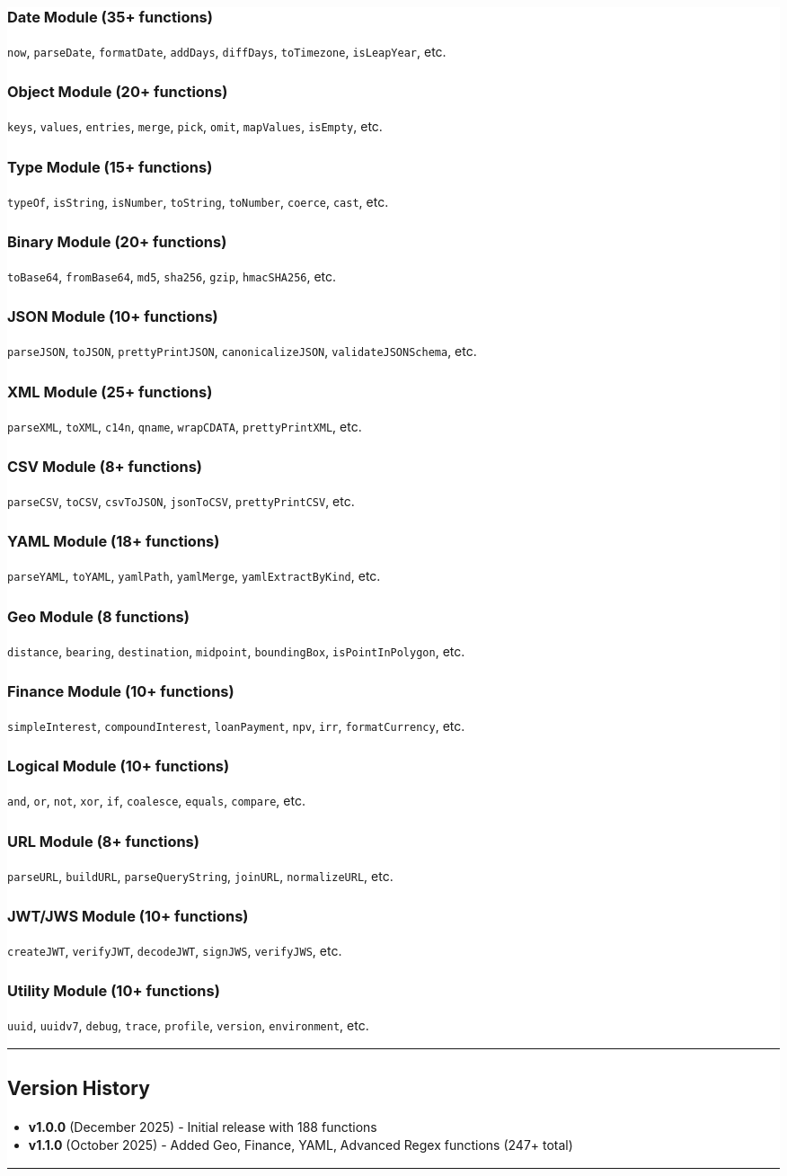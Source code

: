 ### Date Module (35+ functions)
`now`, `parseDate`, `formatDate`, `addDays`, `diffDays`, `toTimezone`, `isLeapYear`, etc.

### Object Module (20+ functions)
`keys`, `values`, `entries`, `merge`, `pick`, `omit`, `mapValues`, `isEmpty`, etc.

### Type Module (15+ functions)
`typeOf`, `isString`, `isNumber`, `toString`, `toNumber`, `coerce`, `cast`, etc.

### Binary Module (20+ functions)
`toBase64`, `fromBase64`, `md5`, `sha256`, `gzip`, `hmacSHA256`, etc.

### JSON Module (10+ functions)
`parseJSON`, `toJSON`, `prettyPrintJSON`, `canonicalizeJSON`, `validateJSONSchema`, etc.

### XML Module (25+ functions)
`parseXML`, `toXML`, `c14n`, `qname`, `wrapCDATA`, `prettyPrintXML`, etc.

### CSV Module (8+ functions)
`parseCSV`, `toCSV`, `csvToJSON`, `jsonToCSV`, `prettyPrintCSV`, etc.

### YAML Module (18+ functions)
`parseYAML`, `toYAML`, `yamlPath`, `yamlMerge`, `yamlExtractByKind`, etc.

### Geo Module (8 functions)
`distance`, `bearing`, `destination`, `midpoint`, `boundingBox`, `isPointInPolygon`, etc.

### Finance Module (10+ functions)
`simpleInterest`, `compoundInterest`, `loanPayment`, `npv`, `irr`, `formatCurrency`, etc.

### Logical Module (10+ functions)
`and`, `or`, `not`, `xor`, `if`, `coalesce`, `equals`, `compare`, etc.

### URL Module (8+ functions)
`parseURL`, `buildURL`, `parseQueryString`, `joinURL`, `normalizeURL`, etc.

### JWT/JWS Module (10+ functions)
`createJWT`, `verifyJWT`, `decodeJWT`, `signJWS`, `verifyJWS`, etc.

### Utility Module (10+ functions)
`uuid`, `uuidv7`, `debug`, `trace`, `profile`, `version`, `environment`, etc.

---

## Version History

- **v1.0.0** (December 2025) - Initial release with 188 functions
- **v1.1.0** (October 2025) - Added Geo, Finance, YAML, Advanced Regex functions (247+ total)

---